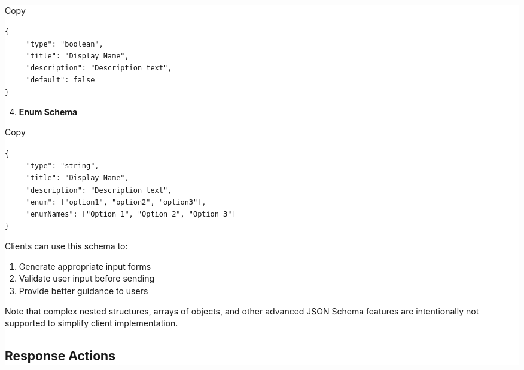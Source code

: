 




Copy











```
{
     "type": "boolean",
     "title": "Display Name",
     "description": "Description text",
     "default": false
}

```

4. **Enum Schema**






Copy











```
{
     "type": "string",
     "title": "Display Name",
     "description": "Description text",
     "enum": ["option1", "option2", "option3"],
     "enumNames": ["Option 1", "Option 2", "Option 3"]
}

```


Clients can use this schema to:

1. Generate appropriate input forms
2. Validate user input before sending
3. Provide better guidance to users

Note that complex nested structures, arrays of objects, and other advanced JSON Schema features are intentionally not supported to simplify client implementation.

## [​](https://modelcontextprotocol.io/specification/2025-06-18/client/elicitation\#response-actions)  Response Actions
